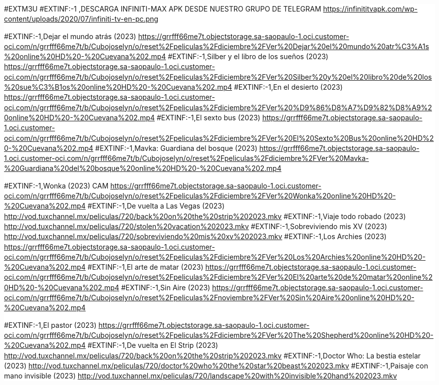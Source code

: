 #EXTM3U
#EXTINF:-1 ,DESCARGA INFINITI-MAX APK DESDE NUESTRO GRUPO DE TELEGRAM
https://infinititvapk.com/wp-content/uploads/2020/07/infiniti-tv-en-pc.png

#EXTINF:-1,Dejar el mundo atrás (2023)
https://grrfff66me7t.objectstorage.sa-saopaulo-1.oci.customer-oci.com/n/grrfff66me7t/b/Cubojoselyn/o/reset%2Fpeliculas%2Fdiciembre%2FVer%20Dejar%20el%20mundo%20atr%C3%A1s%20online%20HD%20-%20Cuevana%202.mp4
#EXTINF:-1,Silber y el libro de los sueños (2023)
https://grrfff66me7t.objectstorage.sa-saopaulo-1.oci.customer-oci.com/n/grrfff66me7t/b/Cubojoselyn/o/reset%2Fpeliculas%2Fdiciembre%2FVer%20Silber%20y%20el%20libro%20de%20los%20sue%C3%B1os%20online%20HD%20-%20Cuevana%202.mp4
#EXTINF:-1,En el desierto (2023)
https://grrfff66me7t.objectstorage.sa-saopaulo-1.oci.customer-oci.com/n/grrfff66me7t/b/Cubojoselyn/o/reset%2Fpeliculas%2Fdiciembre%2FVer%20%D9%86%D8%A7%D9%82%D8%A9%20online%20HD%20-%20Cuevana%202.mp4
#EXTINF:-1,El sexto bus (2023)
https://grrfff66me7t.objectstorage.sa-saopaulo-1.oci.customer-oci.com/n/grrfff66me7t/b/Cubojoselyn/o/reset%2Fpeliculas%2Fdiciembre%2FVer%20El%20Sexto%20Bus%20online%20HD%20-%20Cuevana%202.mp4
#EXTINF:-1,Mavka: Guardiana del bosque (2023)
https://grrfff66me7t.objectstorage.sa-saopaulo-1.oci.customer-oci.com/n/grrfff66me7t/b/Cubojoselyn/o/reset%2Fpeliculas%2Fdiciembre%2FVer%20Mavka-%20Guardiana%20del%20bosque%20online%20HD%20-%20Cuevana%202.mp4


#EXTINF:-1,Wonka (2023) CAM
https://grrfff66me7t.objectstorage.sa-saopaulo-1.oci.customer-oci.com/n/grrfff66me7t/b/Cubojoselyn/o/reset%2Fpeliculas%2Fdiciembre%2FVer%20Wonka%20online%20HD%20-%20Cuevana%202.mp4
#EXTINF:-1,De vuelta a Las Vegas (2023)
http://vod.tuxchannel.mx/peliculas/720/back%20on%20the%20strip%202023.mkv
#EXTINF:-1,Viaje todo robado (2023)
http://vod.tuxchannel.mx/peliculas/720/stolen%20vacation%202023.mkv
#EXTINF:-1,Sobreviviendo mis XV (2023)
http://vod.tuxchannel.mx/peliculas/720/sobreviviendo%20mis%20xv%202023.mkv
#EXTINF:-1,Los Archies (2023)
https://grrfff66me7t.objectstorage.sa-saopaulo-1.oci.customer-oci.com/n/grrfff66me7t/b/Cubojoselyn/o/reset%2Fpeliculas%2Fdiciembre%2FVer%20Los%20Archies%20online%20HD%20-%20Cuevana%202.mp4
#EXTINF:-1,El arte de matar (2023)
https://grrfff66me7t.objectstorage.sa-saopaulo-1.oci.customer-oci.com/n/grrfff66me7t/b/Cubojoselyn/o/reset%2Fpeliculas%2Fdiciembre%2FVer%20El%20arte%20de%20matar%20online%20HD%20-%20Cuevana%202.mp4
#EXTINF:-1,Sin Aire (2023)
https://grrfff66me7t.objectstorage.sa-saopaulo-1.oci.customer-oci.com/n/grrfff66me7t/b/Cubojoselyn/o/reset%2Fpeliculas%2Fnoviembre%2FVer%20Sin%20Aire%20online%20HD%20-%20Cuevana%202.mp4

#EXTINF:-1,El pastor (2023)
https://grrfff66me7t.objectstorage.sa-saopaulo-1.oci.customer-oci.com/n/grrfff66me7t/b/Cubojoselyn/o/reset%2Fpeliculas%2Fdiciembre%2FVer%20The%20Shepherd%20online%20HD%20-%20Cuevana%202.mp4
#EXTINF:-1,De vuelta en El Strip (2023)
http://vod.tuxchannel.mx/peliculas/720/back%20on%20the%20strip%202023.mkv
#EXTINF:-1,Doctor Who: La bestia estelar (2023)
http://vod.tuxchannel.mx/peliculas/720/doctor%20who%20the%20star%20beast%202023.mkv
#EXTINF:-1,Paisaje con mano invisible (2023)
http://vod.tuxchannel.mx/peliculas/720/landscape%20with%20invisible%20hand%202023.mkv
